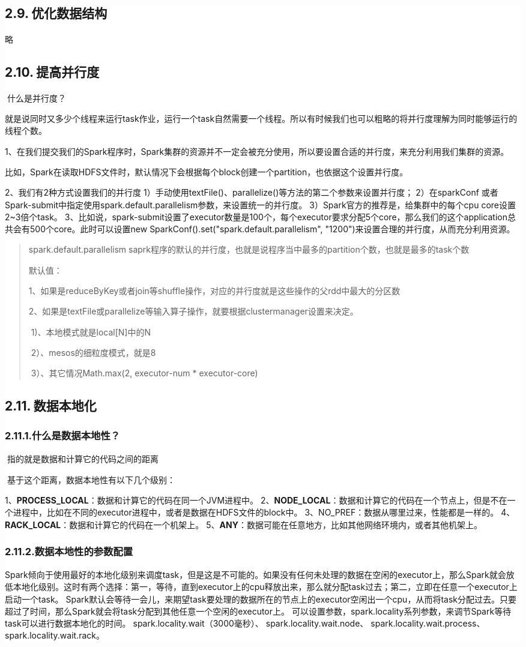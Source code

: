 ## 2.9. 优化数据结构

略

## 2.10. 提高并行度

​		什么是并行度？

​		就是说同时又多少个线程来运行task作业，运行一个task自然需要一个线程。所以有时候我们也可以粗略的将并行度理解为同时能够运行的线程个数。

1、在我们提交我们的Spark程序时，Spark集群的资源并不一定会被充分使用，所以要设置合适的并行度，来充分利用我们集群的资源。

比如，Spark在读取HDFS文件时，默认情况下会根据每个block创建一个partition，也依据这个设置并行度。

2、我们有2种方式设置我们的并行度
1）手动使用textFile()、parallelize()等方法的第二个参数来设置并行度；
2）在sparkConf 或者Spark-submit中指定使用spark.default.parallelism参数，来设置统一的并行度。
3）Spark官方的推荐是，给集群中的每个cpu core设置2~3倍个task。
3、比如说，spark-submit设置了executor数量是100个，每个executor要求分配5个core，那么我们的这个application总共会有500个core。此时可以设置new SparkConf().set("spark.default.parallelism", "1200")来设置合理的并行度，从而充分利用资源。

> spark.default.parallelism saprk程序的默认的并行度，也就是说程序当中最多的partition个数，也就是最多的task个数
>
> 默认值：
>
> ​	1、如果是reduceByKey或者join等shuffle操作，对应的并行度就是这些操作的父rdd中最大的分区数
>
> ​    2、如果是textFile或parallelize等输入算子操作，就要根据clustermanager设置来决定。
>
> ​    1)、本地模式就是local[N]中的N
>
> ​    2）、mesos的细粒度模式，就是8
>
> ​    3）、其它情况Math.max(2, executor-num * executor-core)

## 2.11. 数据本地化

### 2.11.1.什么是数据本地性？

​		指的就是数据和计算它的代码之间的距离

​	基于这个距离，数据本地性有以下几个级别：

1、**PROCESS_LOCAL**：数据和计算它的代码在同一个JVM进程中。
2、**NODE_LOCAL**：数据和计算它的代码在一个节点上，但是不在一个进程中，比如在不同的executor进程中，或者是数据在HDFS文件的block中。
3、NO_PREF：数据从哪里过来，性能都是一样的。
4、**RACK_LOCAL**：数据和计算它的代码在一个机架上。
5、**ANY**：数据可能在任意地方，比如其他网络环境内，或者其他机架上。

### 2.11.2.数据本地性的参数配置

Spark倾向于使用最好的本地化级别来调度task，但是这是不可能的。如果没有任何未处理的数据在空闲的executor上，那么Spark就会放低本地化级别。这时有两个选择：第一，等待，直到executor上的cpu释放出来，那么就分配task过去；第二，立即在任意一个executor上启动一个task。
Spark默认会等待一会儿，来期望task要处理的数据所在的节点上的executor空闲出一个cpu，从而将task分配过去。只要超过了时间，那么Spark就会将task分配到其他任意一个空闲的executor上。
可以设置参数，spark.locality系列参数，来调节Spark等待task可以进行数据本地化的时间。
spark.locality.wait（3000毫秒）、
spark.locality.wait.node、
spark.locality.wait.process、
spark.locality.wait.rack。
